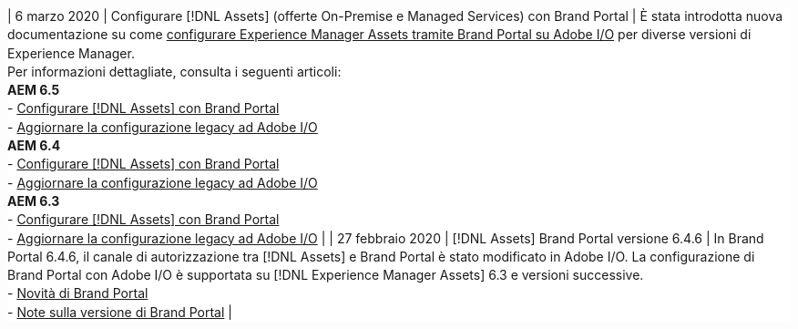 | 6 marzo 2020 | Configurare [!DNL Assets] (offerte On-Premise e Managed Services) con Brand Portal | È stata introdotta nuova documentazione su come [configurare Experience Manager Assets tramite Brand Portal su Adobe I/O](https://docs.adobe.com/content/help/it-IT/experience-manager-brand-portal/using/publish/configure-aem-assets-with-brand-portal.html) per diverse versioni di Experience Manager.<br>Per informazioni dettagliate, consulta i seguenti articoli:<br>**AEM 6.5**<br>- [Configurare [!DNL Assets] con Brand Portal](https://docs.adobe.com/content/help/it-IT/experience-manager-brand-portal/using/publish/configure-aem-assets-with-brand-portal.html)<br>- [Aggiornare la configurazione legacy ad Adobe I/O](https://docs.adobe.com/content/help/it-IT/experience-manager-65/assets/brandportal/configure-aem-assets-with-brand-portal.html#upgrade-integration-65)<br>**AEM 6.4**<br>- [Configurare [!DNL Assets] con Brand Portal](https://docs.adobe.com/content/help/it-IT/experience-manager-brand-portal/using/publish/configure-aem-assets-with-brand-portal.html)<br>- [Aggiornare la configurazione legacy ad Adobe I/O](https://docs.adobe.com/content/help/it-IT/experience-manager-64/assets/brandportal/configure-aem-assets-with-brand-portal.html#upgrade-integration-64)<br>**AEM 6.3**<br>- [Configurare [!DNL Assets] con Brand Portal](https://helpx.adobe.com/it/experience-manager/6-3/assets/using/brand-portal-configuring-integration.html)<br>- [Aggiornare la configurazione legacy ad Adobe I/O](https://helpx.adobe.com/it/experience-manager/6-3/assets/using/brand-portal-configuring-integration.html#Upgradeconfiguration) |
| 27 febbraio 2020 | [!DNL Assets] Brand Portal versione 6.4.6 | In Brand Portal 6.4.6, il canale di autorizzazione tra [!DNL Assets] e Brand Portal è stato modificato in Adobe I/O. La configurazione di Brand Portal con Adobe I/O è supportata su [!DNL Experience Manager Assets] 6.3 e versioni successive.<br>- [Novità di Brand Portal](https://docs.adobe.com/content/help/it-IT/experience-manager/brand-portal/using/whats-new.html)<br>- [Note sulla versione di Brand Portal](https://docs.adobe.com/content/help/it-IT/experience-manager/brand-portal/release-notes/brand-portal-release-notes.html) |


